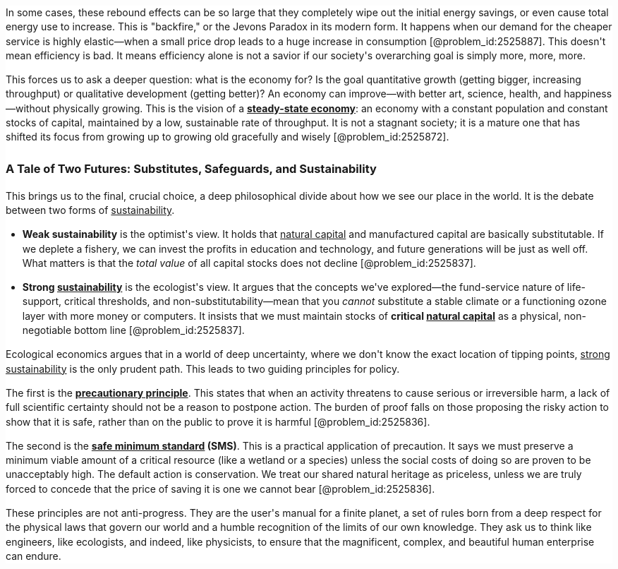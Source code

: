 In some cases, these rebound effects can be so large that they completely wipe out the initial energy savings, or even cause total energy use to increase. This is "backfire," or the Jevons Paradox in its modern form. It happens when our demand for the cheaper service is highly elastic—when a small price drop leads to a huge increase in consumption [@problem_id:2525887]. This doesn't mean efficiency is bad. It means efficiency alone is not a savior if our society's overarching goal is simply more, more, more.

This forces us to ask a deeper question: what is the economy for? Is the goal quantitative growth (getting bigger, increasing throughput) or qualitative development (getting better)? An economy can improve—with better art, science, health, and happiness—without physically growing. This is the vision of a **[steady-state economy](@article_id:190945)**: an economy with a constant population and constant stocks of capital, maintained by a low, sustainable rate of throughput. It is not a stagnant society; it is a mature one that has shifted its focus from growing up to growing old gracefully and wisely [@problem_id:2525872].

### A Tale of Two Futures: Substitutes, Safeguards, and Sustainability

This brings us to the final, crucial choice, a deep philosophical divide about how we see our place in the world. It is the debate between two forms of [sustainability](@article_id:197126).

-   **Weak sustainability** is the optimist's view. It holds that [natural capital](@article_id:193939) and manufactured capital are basically substitutable. If we deplete a fishery, we can invest the profits in education and technology, and future generations will be just as well off. What matters is that the *total value* of all capital stocks does not decline [@problem_id:2525837].

-   **Strong [sustainability](@article_id:197126)** is the ecologist's view. It argues that the concepts we've explored—the fund-service nature of life-support, critical thresholds, and non-substitutability—mean that you *cannot* substitute a stable climate or a functioning ozone layer with more money or computers. It insists that we must maintain stocks of **critical [natural capital](@article_id:193939)** as a physical, non-negotiable bottom line [@problem_id:2525837].

Ecological economics argues that in a world of deep uncertainty, where we don't know the exact location of tipping points, [strong sustainability](@article_id:186722) is the only prudent path. This leads to two guiding principles for policy.

The first is the **[precautionary principle](@article_id:179670)**. This states that when an activity threatens to cause serious or irreversible harm, a lack of full scientific certainty should not be a reason to postpone action. The burden of proof falls on those proposing the risky action to show that it is safe, rather than on the public to prove it is harmful [@problem_id:2525836].

The second is the **[safe minimum standard](@article_id:190088) (SMS)**. This is a practical application of precaution. It says we must preserve a minimum viable amount of a critical resource (like a wetland or a species) unless the social costs of doing so are proven to be unacceptably high. The default action is conservation. We treat our shared natural heritage as priceless, unless we are truly forced to concede that the price of saving it is one we cannot bear [@problem_id:2525836].

These principles are not anti-progress. They are the user's manual for a finite planet, a set of rules born from a deep respect for the physical laws that govern our world and a humble recognition of the limits of our own knowledge. They ask us to think like engineers, like ecologists, and indeed, like physicists, to ensure that the magnificent, complex, and beautiful human enterprise can endure.